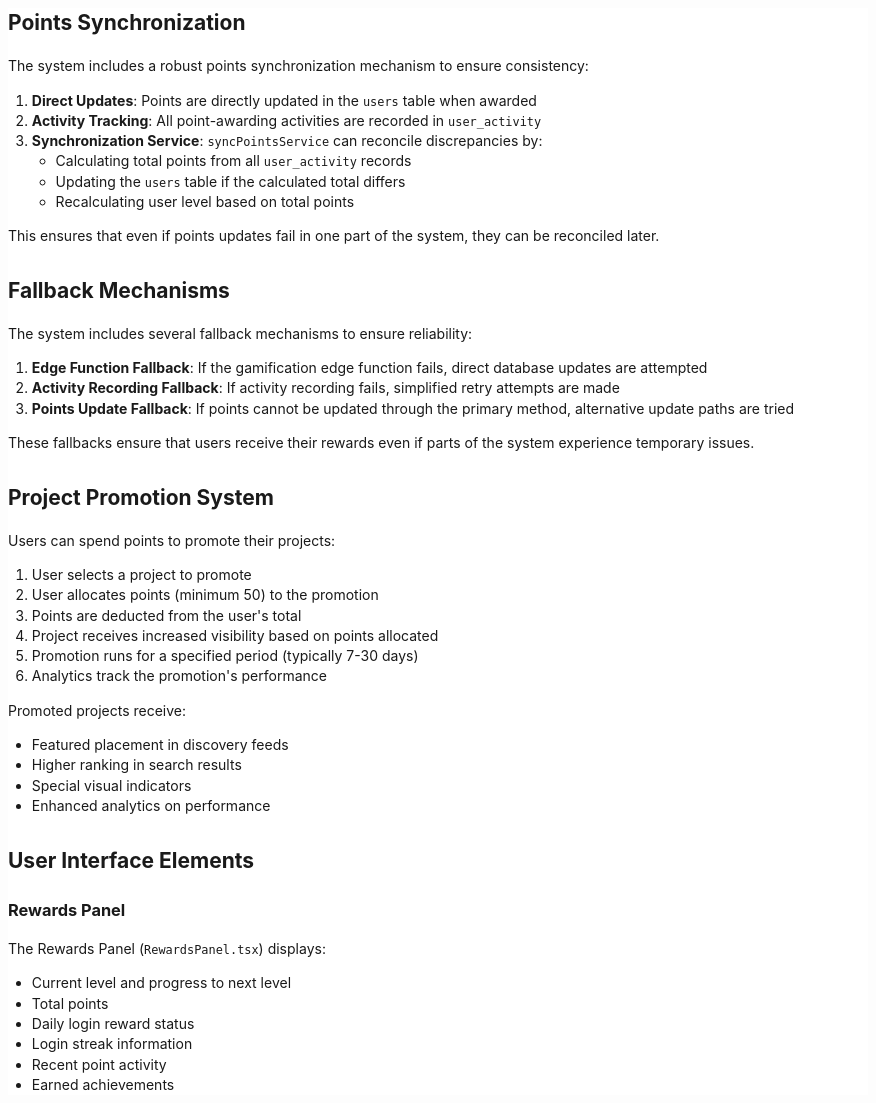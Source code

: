 ## Points Synchronization

The system includes a robust points synchronization mechanism to ensure consistency:

1. **Direct Updates**: Points are directly updated in the `users` table when awarded
2. **Activity Tracking**: All point-awarding activities are recorded in `user_activity`
3. **Synchronization Service**: `syncPointsService` can reconcile discrepancies by:
   - Calculating total points from all `user_activity` records
   - Updating the `users` table if the calculated total differs
   - Recalculating user level based on total points

This ensures that even if points updates fail in one part of the system, they can be reconciled later.

## Fallback Mechanisms

The system includes several fallback mechanisms to ensure reliability:

1. **Edge Function Fallback**: If the gamification edge function fails, direct database updates are attempted
2. **Activity Recording Fallback**: If activity recording fails, simplified retry attempts are made
3. **Points Update Fallback**: If points cannot be updated through the primary method, alternative update paths are tried

These fallbacks ensure that users receive their rewards even if parts of the system experience temporary issues.

## Project Promotion System

Users can spend points to promote their projects:

1. User selects a project to promote
2. User allocates points (minimum 50) to the promotion
3. Points are deducted from the user's total
4. Project receives increased visibility based on points allocated
5. Promotion runs for a specified period (typically 7-30 days)
6. Analytics track the promotion's performance

Promoted projects receive:
- Featured placement in discovery feeds
- Higher ranking in search results
- Special visual indicators
- Enhanced analytics on performance

## User Interface Elements

### Rewards Panel

The Rewards Panel (`RewardsPanel.tsx`) displays:
- Current level and progress to next level
- Total points
- Daily login reward status
- Login streak information
- Recent point activity
- Earned achievements
